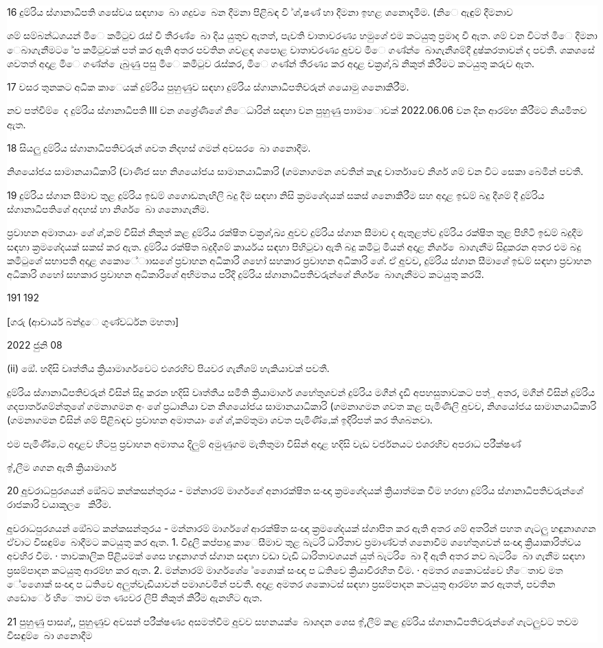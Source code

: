 16 දුම්රිය ස්ගානාධිපති ශසේවය සඳහා ෙබා ශදුව ෙබන දීමනා පිළිබඳ වි ්ශ්,ෂණ්‍ හා දීමනා ඉහළ ශනොදැමීම. (නිෙ ඇඳුම් දීමනාව

ශම් සම්බන්ධශයන් මිෙ කමිටුව රැස් වී තීරණ්‍ ෙබා දිය යුතුව ඇතත්, පැවති වාතාවරණ්‍ය හමුශේ එම කටයුතු ප්‍රමාද වී ඇත. ශම් වන විටත් මිෙ දීමනා ෙබාගැනීමට ේප කමිටුවක් පත් කර ඇති අතර පවතින ශවළඳ ශපොළ වාතාවරණ්‍ය අුවව මිෙ ගණ්‍න් ෙබාගැනීශම්දී දුෂ්කරතාවන් ද පවතී. ශකශසේ ශවතත් අදාළ මිෙ ගණ්‍න් ෙැබුණු පසු මිෙ කමිටුව රැස්කර, මිෙ ගණ්‍න් තීරණ්‍ය කර අදාළ චක්‍රශ්,ඛ්‍ නිකුත් කිරීමට කටයුතු කරුව ඇත.

17 වසර තුනකට අධික කාෙයක් දුම්රිය පුහුණුව සඳහා දුම්රිය ස්ගානාධිපතිවරුන් ශයොමු ශනොකිරීම.

නව පත්වීම් ෙද දුම්රිය ස්ගානාධිපති III වන ශශ්‍රේණිශේ නිෙධාරින් සඳහා වන පුහුණු පාාමාොවක් 2022.06.06 වන දින ආරම්භ කිරීමට නියමිතව ඇත.

18 සියලු දුම්රිය ස්ගානාධිපතිවරුන් ශවත නිදහස් ගමන් අවසර ෙබා ශනොදීම.

නිශයෝජය සාමානයාධිකාරි (වාණිජ සහ නිශයෝජය සාමානයාධිකාරි (ගමනාගමන ශවතින් කැඳූ වාර්තාවෙ නිර්ශ ශම් වන විට සෙකා බෙමින් පවතී.

19 දුම්රිය ස්ගාන සීමාව තුළ දුම්රිය ඉඩම් ශගොඩනැඟිලි බදු දීම සඳහා නිසි ක්‍රමශේදයක් සකස් ශනොකිරීම සහ අදාළ ඉඩම් බදු දීශම් දී දුම්රිය ස්ගානාධිපතිශේ අදහස් හා නිර්ශ ෙබා ශනොගැනීම.

ප්‍රවාහන අමාතයාං ශේ ශ්,කම් විසින් නිකුත් කළ දුම්රිය රක්ෂිත චක්‍රශ්,ඛ්‍ය අුවව දුම්රිය ස්ගාන සීමාව ද ඇතුළත්ව දුම්රිය රක්ෂිත තුළ පිහිටි ඉඩම් බදුදීම සඳහා ක්‍රමශේදයක් සකස් කර ඇත. දුම්රිය රක්ෂිත බදුදීශම් කාර්යය සඳහා පිහිටුවා ඇති බදු කමිටු මියන් අදාළ නිර්ශ ෙබාගැනීම සිදුකරන අතර එම බදු කමිටුශේ සභාපති අදාළ ශකොේාාසශේ ප්‍රවාහන අධිකාරි ශහෝ සහකාර ප්‍රවාහන අධිකාරි ශේ. ඒ අුවව, දුම්රිය ස්ගාන සීමාශේ ඉඩම් සඳහා ප්‍රවාහන අධිකාරි ශහෝ සහකාර ප්‍රවාහන අධිකාරිශේ අභිමතය පරිදි දුම්රිය ස්ගානාධිපතිවරුන්ශේ නිර්ශ ෙබාගැනීමට කටයුතු කරයි.

191 192

[ගරු (ආචාර්ය බන්දුෙ ගුණ්‍වර්ධන මහතා]

2022 ජුනි 08

(ii) ඔේ. හදිසි වෘත්තීය ක්‍රියාමාර්ගවෙට එශරහිව පියවර ගැනීශම් හැකියාවක් පවතී.

දුම්රිය ස්ගානාධිපතිවරුන් විසින් සිදු කරන හදිසි වෘත්තීය සමිති ක්‍රියාමාර්ග ශහේතුශවන් දුම්රිය මගීන් දැඩි අපහසුතාවකට පත් ූ අතර, මගීන් විසින් දුම්රිය ශදපාර්තශම්න්තුශේ ගමනාගමන අං ශේ ප්‍රධානියා වන නිශයෝජය සාමානයාධිකාරි (ගමනාගමන ශවත කළ පැමිණිලි අුවව, නිශයෝජය සාමානයාධිකාරි (ගමනාගමන විසින් ශම් පිළිබඳව ප්‍රවාහන අමාතයාං ශේ ශ්,කම්තුමා ශවත පැමිණි්,ෙක් ඉදිරිපත් කර තිශබනවා.

එම පැමිණි්,ෙට අදාළව හිටපු ප්‍රවාහන අමාතය දිලුම් අමුණුගම මැතිතුමා විසින් අදාළ හදිසි වැඩ වර්ජනයට එශරහිව අපරාධ පරීක්ෂණ්‍

ඉ්,ලීම ශගන ඇති ක්‍රියාමාර්ග

20 අුවරාධපුරශයන් ඔේබට කන්කසන්තුරය - මන්නාරම් මාර්ගශේ අනාරක්ෂිත සංඥා ක්‍රමශේදයක් ක්‍රියාත්මක වීම හරහා දුම්රිය ස්ගානාධිපතිවරුන්ශේ රාජකාරි වයාකූල ෙ කිරීම.

අුවරාධපුරශයන් ඔේබට කන්කසන්තුරය - මන්නාරම් මාර්ගශේ ආරක්ෂිත සංඥා ක්‍රමශේදයක් ස්ගාපිත කර ඇති අතර ශම් අතරින් පහත ගැටලු හඳුනාශගන ඒවාට විසඳුම් ෙබාදීමට කටයුතු කර ඇත. 1. විදුලි කප්පාදු කාෙසීමාව තුළ බැටරි ධාරිතාව ප්‍රමාණ්‍වත් ශනොවීම ශහේතුශවන් සංඥා ක්‍රියාකාරිත්වය අවහිර වීම. · තාවකාලික පිළියමක් ශෙස හඳුනාගත් ස්ගාන සඳහා වඩා වැඩි ධාරිතාවශයන් යුත් බැටරි ෙබා දී ඇති අතර නව බැටරි ෙබා ගැනීම සඳහා ප්‍රසම්පාදන කටයුතු ආරම්භ කර ඇත. 2. මන්නාරම් මාර්ගශේ ේශෙොක් සංඥා ප ධතිවෙ ක්‍රියාවිරහිත වීම. · අමතර ශකොටස්වෙ හිෙතාව මත ේශෙොක් සංඥා ප ධතිවෙ අලුත්වැඩියාවන් පමාශවමින් පවතී. අදාළ අමතර ශකොටස් සඳහා ප්‍රසම්පාදන කටයුතු ආරම්භ කර ඇතත්, පවතින ශඩොෙර් හිෙතාව මත ණ්‍යවර ලිපි නිකුත් කිරීම ඇනහිට ඇත.

21 පුහුණු පාසශ්,, පුහුණුව අවසන් පරීක්ෂණ්‍ය අසමත්වීම අුවව සහනයක් ෙබාශදන ශෙස ඉ්,ලීම් කළ දුම්රිය ස්ගානාධිපතිවරුන්ශේ ගැටලුවට තවම විසඳුම් ෙබා ශනොදීම
